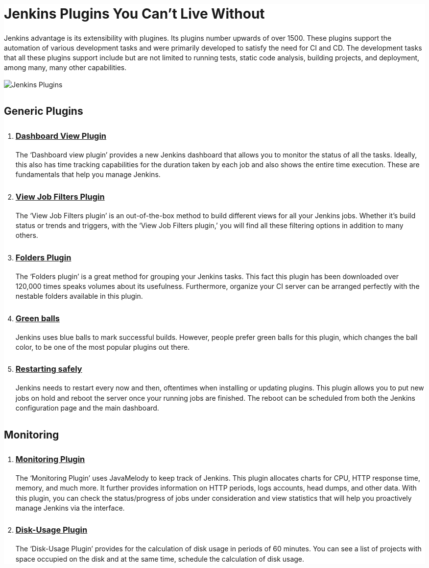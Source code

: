# Jenkins Plugins You Can’t Live Without

Jenkins advantage is its extensibility with plugines. Its plugins number upwards of over 1500. These plugins support the automation of various development tasks and were primarily developed to satisfy the need for CI and CD. The development tasks that all these plugins support include but are not limited to running tests, static code analysis, building projects, and deployment, among many, many other capabilities.



  ![Jenkins Plugins](https://raw.githubusercontent.com/miztiik/DevOps-Demos/master/setup-jenkins-plugins/images/jenkins-plugins.png)

**Generic Plugins**
-------------------

1. ### **[Dashboard View Plugin](https://plugins.jenkins.io/dashboard-view)**

   The ‘Dashboard view plugin’ provides a new Jenkins dashboard that allows you to monitor the status of all the tasks. Ideally, this also has time tracking capabilities for the duration taken by each job and also shows the entire time execution. These are fundamentals that help you manage Jenkins.

1. ### **[View Job Filters Plugin](https://plugins.jenkins.io/view-job-filters)**

   The ‘View Job Filters plugin’ is an out-of-the-box method to build different views for all your Jenkins jobs. Whether it’s build status or trends and triggers, with the ‘View Job Filters plugin,’ you will find all these filtering options in addition to many others.

1. ### **[Folders Plugin](https://plugins.jenkins.io/cloudbees-folder)**

   The ‘Folders plugin’ is a great method for grouping your Jenkins tasks. This fact this plugin has been downloaded over 120,000 times speaks volumes about its usefulness. Furthermore, organize your CI server can be arranged perfectly with the nestable folders available in this plugin.

1. ### **[Green balls](https://wiki.jenkins.io/display/JENKINS/Green+Balls)**
   Jenkins uses blue balls to mark successful builds. However, people prefer green balls for this plugin, which changes the ball color, to be one of the most popular plugins out there.

1. ### **[Restarting safely](https://wiki.jenkins.io/display/JENKINS/SafeRestart+Plugin)**
   Jenkins needs to restart every now and then, oftentimes when installing or updating plugins. This plugin allows you to put new jobs on hold and reboot the server once your running jobs are finished. The reboot can be scheduled from both the Jenkins configuration page and the main dashboard.

**Monitoring**
--------------

1. ### **[Monitoring Plugin](https://plugins.jenkins.io/monitoring)**

   The ‘Monitoring Plugin’ uses JavaMelody to keep track of Jenkins. This plugin allocates charts for CPU, HTTP response time, memory, and much more. It further provides information on HTTP periods, logs accounts, head dumps, and other data. With this plugin, you can check the status/progress of jobs under consideration and view statistics that will help you proactively manage Jenkins via the interface.

1. ### **[Disk-Usage Plugin](https://plugins.jenkins.io/disk-usage)**

   The ‘Disk-Usage Plugin’ provides for the calculation of disk usage in periods of 60 minutes. You can see a list of projects with space occupied on the disk and at the same time, schedule the calculation of disk usage.
